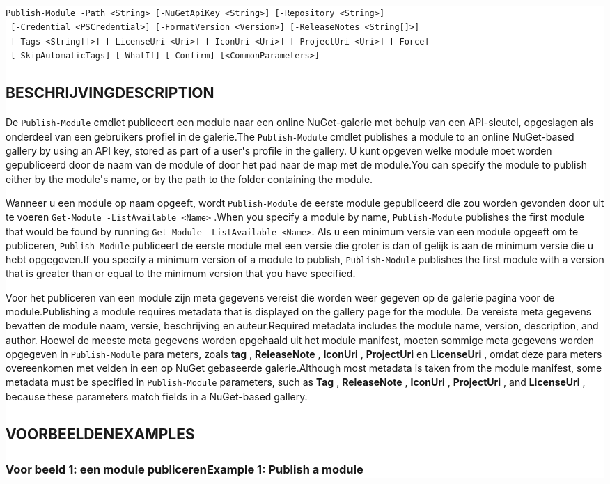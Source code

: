 ```
Publish-Module -Path <String> [-NuGetApiKey <String>] [-Repository <String>]
 [-Credential <PSCredential>] [-FormatVersion <Version>] [-ReleaseNotes <String[]>]
 [-Tags <String[]>] [-LicenseUri <Uri>] [-IconUri <Uri>] [-ProjectUri <Uri>] [-Force]
 [-SkipAutomaticTags] [-WhatIf] [-Confirm] [<CommonParameters>]
```

## <span data-ttu-id="86af3-109">BESCHRIJVING</span><span class="sxs-lookup"><span data-stu-id="86af3-109">DESCRIPTION</span></span>

<span data-ttu-id="86af3-110">De `Publish-Module` cmdlet publiceert een module naar een online NuGet-galerie met behulp van een API-sleutel, opgeslagen als onderdeel van een gebruikers profiel in de galerie.</span><span class="sxs-lookup"><span data-stu-id="86af3-110">The `Publish-Module` cmdlet publishes a module to an online NuGet-based gallery by using an API key, stored as part of a user's profile in the gallery.</span></span> <span data-ttu-id="86af3-111">U kunt opgeven welke module moet worden gepubliceerd door de naam van de module of door het pad naar de map met de module.</span><span class="sxs-lookup"><span data-stu-id="86af3-111">You can specify the module to publish either by the module's name, or by the path to the folder containing the module.</span></span>

<span data-ttu-id="86af3-112">Wanneer u een module op naam opgeeft, wordt `Publish-Module` de eerste module gepubliceerd die zou worden gevonden door uit te voeren `Get-Module -ListAvailable <Name>` .</span><span class="sxs-lookup"><span data-stu-id="86af3-112">When you specify a module by name, `Publish-Module` publishes the first module that would be found by running `Get-Module -ListAvailable <Name>`.</span></span> <span data-ttu-id="86af3-113">Als u een minimum versie van een module opgeeft om te publiceren, `Publish-Module` publiceert de eerste module met een versie die groter is dan of gelijk is aan de minimum versie die u hebt opgegeven.</span><span class="sxs-lookup"><span data-stu-id="86af3-113">If you specify a minimum version of a module to publish, `Publish-Module` publishes the first module with a version that is greater than or equal to the minimum version that you have specified.</span></span>

<span data-ttu-id="86af3-114">Voor het publiceren van een module zijn meta gegevens vereist die worden weer gegeven op de galerie pagina voor de module.</span><span class="sxs-lookup"><span data-stu-id="86af3-114">Publishing a module requires metadata that is displayed on the gallery page for the module.</span></span> <span data-ttu-id="86af3-115">De vereiste meta gegevens bevatten de module naam, versie, beschrijving en auteur.</span><span class="sxs-lookup"><span data-stu-id="86af3-115">Required metadata includes the module name, version, description, and author.</span></span> <span data-ttu-id="86af3-116">Hoewel de meeste meta gegevens worden opgehaald uit het module manifest, moeten sommige meta gegevens worden opgegeven in `Publish-Module` para meters, zoals **tag** , **ReleaseNote** , **IconUri** , **ProjectUri** en **LicenseUri** , omdat deze para meters overeenkomen met velden in een op NuGet gebaseerde galerie.</span><span class="sxs-lookup"><span data-stu-id="86af3-116">Although most metadata is taken from the module manifest, some metadata must be specified in `Publish-Module` parameters, such as **Tag** , **ReleaseNote** , **IconUri** , **ProjectUri** , and **LicenseUri** , because these parameters match fields in a NuGet-based gallery.</span></span>

## <span data-ttu-id="86af3-117">VOORBEELDEN</span><span class="sxs-lookup"><span data-stu-id="86af3-117">EXAMPLES</span></span>

### <span data-ttu-id="86af3-118">Voor beeld 1: een module publiceren</span><span class="sxs-lookup"><span data-stu-id="86af3-118">Example 1: Publish a module</span></span>
